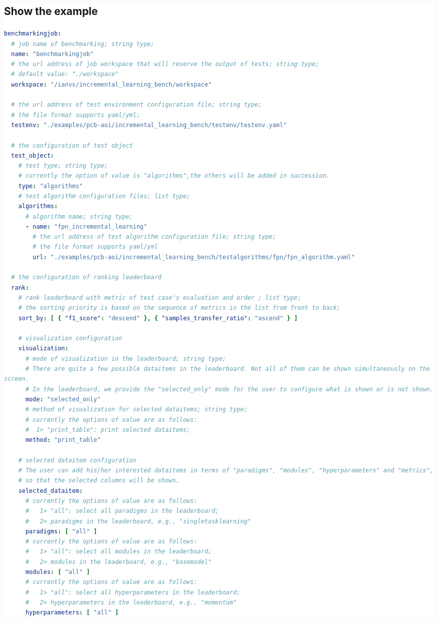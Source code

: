 ## Show the example

```yaml
benchmarkingjob:
  # job name of benchmarking; string type;
  name: "benchmarkingjob"
  # the url address of job workspace that will reserve the output of tests; string type;
  # default value: "./workspace"
  workspace: "/ianvs/incremental_learning_bench/workspace"

  # the url address of test environment configuration file; string type;
  # the file format supports yaml/yml;
  testenv: "./examples/pcb-aoi/incremental_learning_bench/testenv/testenv.yaml"

  # the configuration of test object
  test_object:
    # test type; string type;
    # currently the option of value is "algorithms",the others will be added in succession.
    type: "algorithms"
    # test algorithm configuration files; list type;
    algorithms:
      # algorithm name; string type;
      - name: "fpn_incremental_learning"
        # the url address of test algorithm configuration file; string type;
        # the file format supports yaml/yml
        url: "./examples/pcb-aoi/incremental_learning_bench/testalgorithms/fpn/fpn_algorithm.yaml"

  # the configuration of ranking leaderboard
  rank:
    # rank leaderboard with metric of test case's evaluation and order ; list type;
    # the sorting priority is based on the sequence of metrics in the list from front to back;
    sort_by: [ { "f1_score": "descend" }, { "samples_transfer_ratio": "ascend" } ]

    # visualization configuration
    visualization:
      # mode of visualization in the leaderboard; string type;
      # There are quite a few possible dataitems in the leaderboard. Not all of them can be shown simultaneously on the screen.
      # In the leaderboard, we provide the "selected_only" mode for the user to configure what is shown or is not shown.
      mode: "selected_only"
      # method of visualization for selected dataitems; string type;
      # currently the options of value are as follows:
      #  1> "print_table": print selected dataitems;
      method: "print_table"

    # selected dataitem configuration
    # The user can add his/her interested dataitems in terms of "paradigms", "modules", "hyperparameters" and "metrics",
    # so that the selected columns will be shown.
    selected_dataitem:
      # currently the options of value are as follows:
      #   1> "all": select all paradigms in the leaderboard;
      #   2> paradigms in the leaderboard, e.g., "singletasklearning"
      paradigms: [ "all" ]
      # currently the options of value are as follows:
      #   1> "all": select all modules in the leaderboard;
      #   2> modules in the leaderboard, e.g., "basemodel"
      modules: [ "all" ]
      # currently the options of value are as follows:
      #   1> "all": select all hyperparameters in the leaderboard;
      #   2> hyperparameters in the leaderboard, e.g., "momentum"
      hyperparameters: [ "all" ]
```